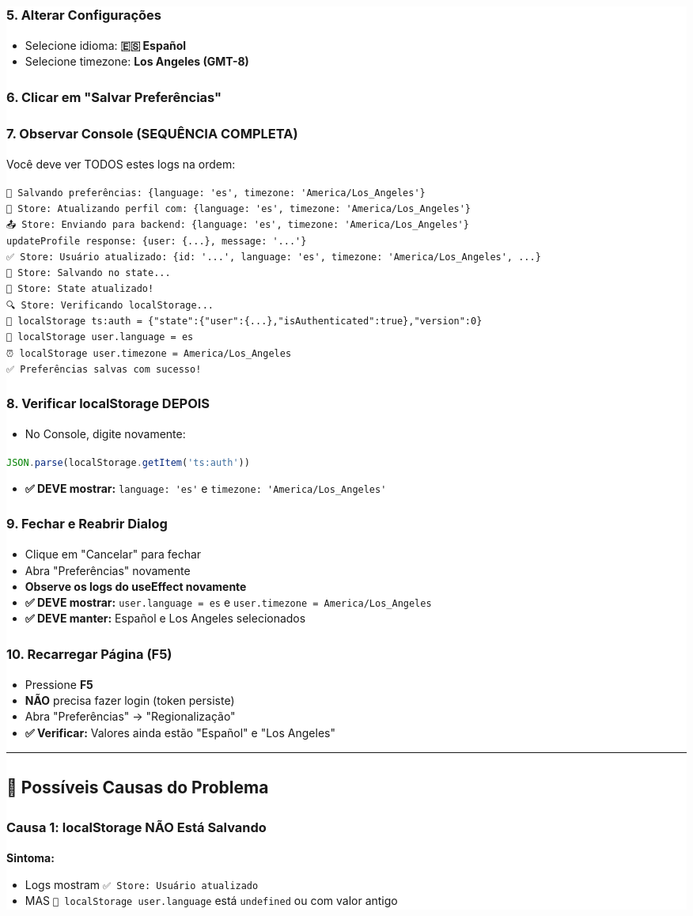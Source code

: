 ### 5. Alterar Configurações
- Selecione idioma: **🇪🇸 Español**
- Selecione timezone: **Los Angeles (GMT-8)**

### 6. Clicar em "Salvar Preferências"

### 7. Observar Console (SEQUÊNCIA COMPLETA)
Você deve ver TODOS estes logs na ordem:
```
🔄 Salvando preferências: {language: 'es', timezone: 'America/Los_Angeles'}
🔄 Store: Atualizando perfil com: {language: 'es', timezone: 'America/Los_Angeles'}
📤 Store: Enviando para backend: {language: 'es', timezone: 'America/Los_Angeles'}
updateProfile response: {user: {...}, message: '...'}
✅ Store: Usuário atualizado: {id: '...', language: 'es', timezone: 'America/Los_Angeles', ...}
💾 Store: Salvando no state...
💾 Store: State atualizado!
🔍 Store: Verificando localStorage...
💾 localStorage ts:auth = {"state":{"user":{...},"isAuthenticated":true},"version":0}
👤 localStorage user.language = es
⏰ localStorage user.timezone = America/Los_Angeles
✅ Preferências salvas com sucesso!
```

### 8. Verificar localStorage DEPOIS
- No Console, digite novamente:
```javascript
JSON.parse(localStorage.getItem('ts:auth'))
```
- **✅ DEVE mostrar:** `language: 'es'` e `timezone: 'America/Los_Angeles'`

### 9. Fechar e Reabrir Dialog
- Clique em "Cancelar" para fechar
- Abra "Preferências" novamente
- **Observe os logs do useEffect novamente**
- **✅ DEVE mostrar:** `user.language = es` e `user.timezone = America/Los_Angeles`
- **✅ DEVE manter:** Español e Los Angeles selecionados

### 10. Recarregar Página (F5)
- Pressione **F5**
- **NÃO** precisa fazer login (token persiste)
- Abra "Preferências" → "Regionalização"
- **✅ Verificar:** Valores ainda estão "Español" e "Los Angeles"

---

## 🐛 Possíveis Causas do Problema

### Causa 1: localStorage NÃO Está Salvando
**Sintoma:** 
- Logs mostram `✅ Store: Usuário atualizado` 
- MAS `💾 localStorage user.language` está `undefined` ou com valor antigo
